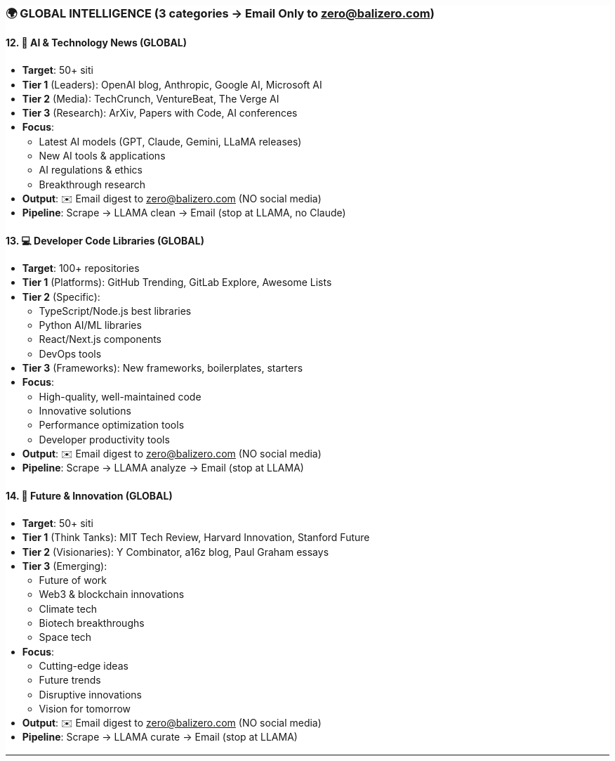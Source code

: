 
### **🌍 GLOBAL INTELLIGENCE** (3 categories → Email Only to zero@balizero.com)

#### 12. **🤖 AI & Technology News** (GLOBAL)
- **Target**: 50+ siti
- **Tier 1** (Leaders): OpenAI blog, Anthropic, Google AI, Microsoft AI
- **Tier 2** (Media): TechCrunch, VentureBeat, The Verge AI
- **Tier 3** (Research): ArXiv, Papers with Code, AI conferences
- **Focus**: 
  - Latest AI models (GPT, Claude, Gemini, LLaMA releases)
  - New AI tools & applications
  - AI regulations & ethics
  - Breakthrough research
- **Output**: ✉️ Email digest to zero@balizero.com (NO social media)
- **Pipeline**: Scrape → LLAMA clean → Email (stop at LLAMA, no Claude)

#### 13. **💻 Developer Code Libraries** (GLOBAL)
- **Target**: 100+ repositories
- **Tier 1** (Platforms): GitHub Trending, GitLab Explore, Awesome Lists
- **Tier 2** (Specific): 
  - TypeScript/Node.js best libraries
  - Python AI/ML libraries
  - React/Next.js components
  - DevOps tools
- **Tier 3** (Frameworks): New frameworks, boilerplates, starters
- **Focus**: 
  - High-quality, well-maintained code
  - Innovative solutions
  - Performance optimization tools
  - Developer productivity tools
- **Output**: ✉️ Email digest to zero@balizero.com (NO social media)
- **Pipeline**: Scrape → LLAMA analyze → Email (stop at LLAMA)

#### 14. **🚀 Future & Innovation** (GLOBAL)
- **Target**: 50+ siti
- **Tier 1** (Think Tanks): MIT Tech Review, Harvard Innovation, Stanford Future
- **Tier 2** (Visionaries): Y Combinator, a16z blog, Paul Graham essays
- **Tier 3** (Emerging): 
  - Future of work
  - Web3 & blockchain innovations
  - Climate tech
  - Biotech breakthroughs
  - Space tech
- **Focus**: 
  - Cutting-edge ideas
  - Future trends
  - Disruptive innovations
  - Vision for tomorrow
- **Output**: ✉️ Email digest to zero@balizero.com (NO social media)
- **Pipeline**: Scrape → LLAMA curate → Email (stop at LLAMA)

---